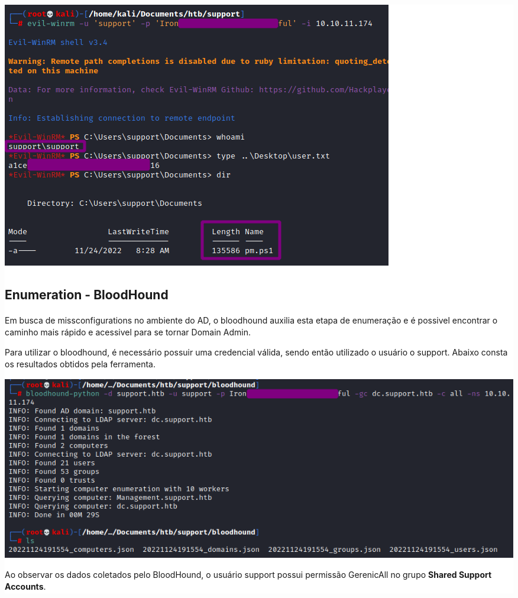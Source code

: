 ![Decrypt Pass](/img_posts/ctf/htb/easy/support/htb-support-10.png)

## Enumeration - BloodHound
Em busca de missconfigurations no ambiente do AD, o bloodhound auxilia esta etapa de enumeração e é possivel encontrar o caminho mais rápido e acessivel para se tornar Domain Admin.

Para utilizar o bloodhound, é necessário possuir uma credencial válida, sendo então utilizado o usuário o support. Abaixo consta os resultados obtidos pela ferramenta.

![Decrypt Pass](/img_posts/ctf/htb/easy/support/htb-support-11.png)

Ao observar os dados coletados pelo BloodHound, o usuário support possui permissão GerenicAll no grupo **Shared Support Accounts**. 
